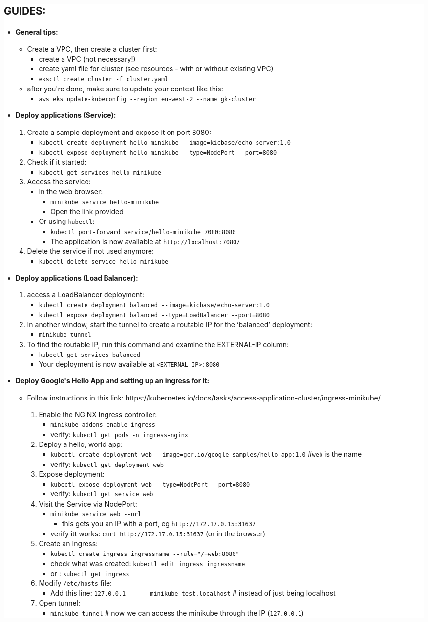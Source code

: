 ## GUIDES:
- **General tips:**
    - Create a VPC, then create a cluster first:
        - create a VPC (not necessary!)
        - create yaml file for cluster (see resources - with or without existing VPC)
        - `eksctl create cluster -f cluster.yaml`
    - after you're done, make sure to update your context like this:
        - `aws eks update-kubeconfig --region eu-west-2 --name gk-cluster`

- **Deploy applications (Service):**
    1. Create a sample deployment and expose it on port 8080:
        - `kubectl create deployment hello-minikube --image=kicbase/echo-server:1.0`
        - `kubectl expose deployment hello-minikube --type=NodePort --port=8080`
    2. Check if it started:
        - `kubectl get services hello-minikube`
    3. Access the service:
        - In the web browser:
            - `minikube service hello-minikube`
            - Open the link provided
        - Or using `kubectl`:
            - `kubectl port-forward service/hello-minikube 7080:8080`
            - The application is now available at `http://localhost:7080/`
    4. Delete the service if not used anymore:
        - `kubectl delete service hello-minikube`

- **Deploy applications (Load Balancer):**
    1. access a LoadBalancer deployment:
        - `kubectl create deployment balanced --image=kicbase/echo-server:1.0`
        - `kubectl expose deployment balanced --type=LoadBalancer --port=8080`
    2. In another window, start the tunnel to create a routable IP for the ‘balanced’ deployment:
        - `minikube tunnel`
    3. To find the routable IP, run this command and examine the EXTERNAL-IP column:
        - `kubectl get services balanced`
        - Your deployment is now available at `<EXTERNAL-IP>:8080`

- **Deploy Google's Hello App and setting up an ingress for it:**
    - Follow instructions in this link: https://kubernetes.io/docs/tasks/access-application-cluster/ingress-minikube/

        1. Enable the NGINX Ingress controller:
            - `minikube addons enable ingress`
            - verify: `kubectl get pods -n ingress-nginx`
        2. Deploy a hello, world app:
            - `kubectl create deployment web --image=gcr.io/google-samples/hello-app:1.0` #`web` is the name
            - verify: `kubectl get deployment web`
        3. Expose deployment: 
            - `kubectl expose deployment web --type=NodePort --port=8080`
            - verify: `kubectl get service web`
        4. Visit the Service via NodePort:
            - `minikube service web --url`
                - this gets you an IP with a port, eg `http://172.17.0.15:31637`
            - verify itt works: `curl http://172.17.0.15:31637` (or in the browser)
        5. Create an Ingress:
            - `kubectl create ingress ingressname --rule="/=web:8080"`
            - check what was created: `kubectl edit ingress ingressname`
            - or : `kubectl get ingress`
        6. Modify `/etc/hosts` file:
            - Add this line: `127.0.0.1       minikube-test.localhost` # instead of just being localhost
        7. Open tunnel:
            - `minikube tunnel` # now we can access the minikube through the IP (`127.0.0.1`)
